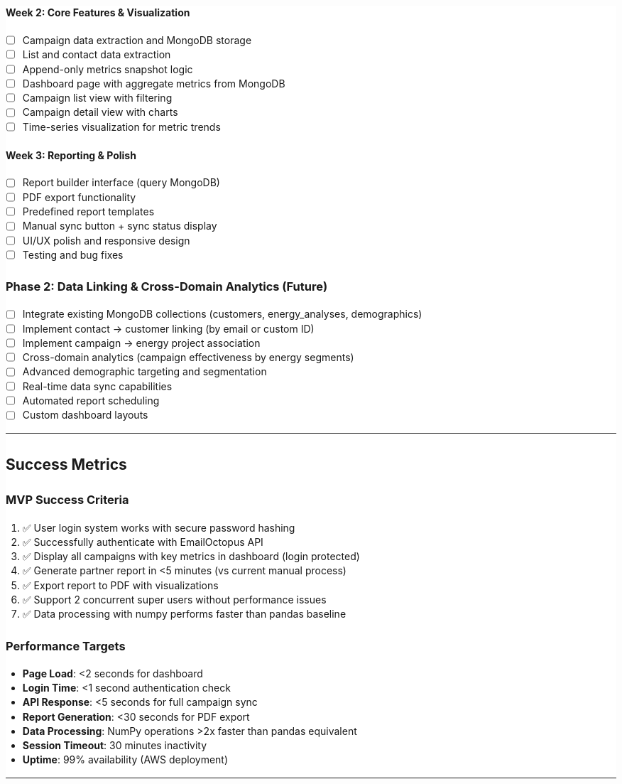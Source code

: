 #### Week 2: Core Features & Visualization
- [ ] Campaign data extraction and MongoDB storage
- [ ] List and contact data extraction
- [ ] Append-only metrics snapshot logic
- [ ] Dashboard page with aggregate metrics from MongoDB
- [ ] Campaign list view with filtering
- [ ] Campaign detail view with charts
- [ ] Time-series visualization for metric trends

#### Week 3: Reporting & Polish
- [ ] Report builder interface (query MongoDB)
- [ ] PDF export functionality
- [ ] Predefined report templates
- [ ] Manual sync button + sync status display
- [ ] UI/UX polish and responsive design
- [ ] Testing and bug fixes

### Phase 2: Data Linking & Cross-Domain Analytics (Future)
- [ ] Integrate existing MongoDB collections (customers, energy_analyses, demographics)
- [ ] Implement contact → customer linking (by email or custom ID)
- [ ] Implement campaign → energy project association
- [ ] Cross-domain analytics (campaign effectiveness by energy segments)
- [ ] Advanced demographic targeting and segmentation
- [ ] Real-time data sync capabilities
- [ ] Automated report scheduling
- [ ] Custom dashboard layouts

---

## Success Metrics

### MVP Success Criteria
1. ✅ User login system works with secure password hashing
2. ✅ Successfully authenticate with EmailOctopus API
3. ✅ Display all campaigns with key metrics in dashboard (login protected)
4. ✅ Generate partner report in <5 minutes (vs current manual process)
5. ✅ Export report to PDF with visualizations
6. ✅ Support 2 concurrent super users without performance issues
7. ✅ Data processing with numpy performs faster than pandas baseline

### Performance Targets
- **Page Load**: <2 seconds for dashboard
- **Login Time**: <1 second authentication check
- **API Response**: <5 seconds for full campaign sync
- **Report Generation**: <30 seconds for PDF export
- **Data Processing**: NumPy operations >2x faster than pandas equivalent
- **Session Timeout**: 30 minutes inactivity
- **Uptime**: 99% availability (AWS deployment)

---

